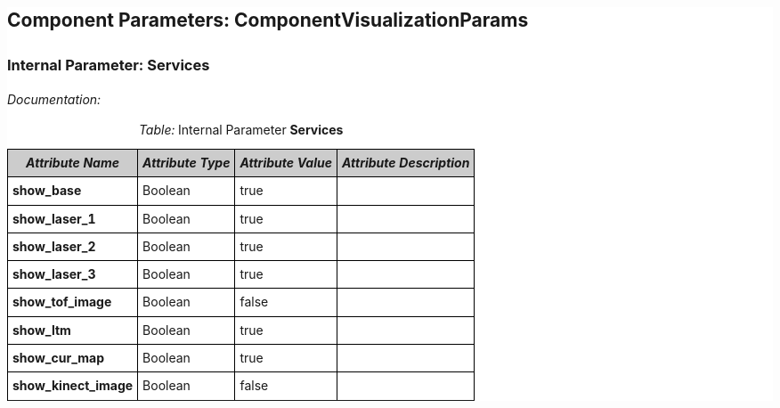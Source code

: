 ## Component Parameters: ComponentVisualizationParams

### Internal Parameter: Services

*Documentation:*

<table style="border-collapse:collapse;">
<caption><i>Table:</i> Internal Parameter <b>Services</b></caption>
<tr style="background-color:#ccc;">
<th style="border:1px solid black; padding: 5px;"><i>Attribute Name</i></th>
<th style="border:1px solid black; padding: 5px;"><i>Attribute Type</i></th>
<th style="border:1px solid black; padding: 5px;"><i>Attribute Value</i></th>
<th style="border:1px solid black; padding: 5px;"><i>Attribute Description</i></th>
</tr>
<tr>
<td style="border:1px solid black; padding: 5px;"><b>show_base</b></td>
<td style="border:1px solid black; padding: 5px;">Boolean</td>
<td style="border:1px solid black; padding: 5px;">true</td>
<td style="border:1px solid black; padding: 5px;"></td>
</tr>
<tr>
<td style="border:1px solid black; padding: 5px;"><b>show_laser_1</b></td>
<td style="border:1px solid black; padding: 5px;">Boolean</td>
<td style="border:1px solid black; padding: 5px;">true</td>
<td style="border:1px solid black; padding: 5px;"></td>
</tr>
<tr>
<td style="border:1px solid black; padding: 5px;"><b>show_laser_2</b></td>
<td style="border:1px solid black; padding: 5px;">Boolean</td>
<td style="border:1px solid black; padding: 5px;">true</td>
<td style="border:1px solid black; padding: 5px;"></td>
</tr>
<tr>
<td style="border:1px solid black; padding: 5px;"><b>show_laser_3</b></td>
<td style="border:1px solid black; padding: 5px;">Boolean</td>
<td style="border:1px solid black; padding: 5px;">true</td>
<td style="border:1px solid black; padding: 5px;"></td>
</tr>
<tr>
<td style="border:1px solid black; padding: 5px;"><b>show_tof_image</b></td>
<td style="border:1px solid black; padding: 5px;">Boolean</td>
<td style="border:1px solid black; padding: 5px;">false</td>
<td style="border:1px solid black; padding: 5px;"></td>
</tr>
<tr>
<td style="border:1px solid black; padding: 5px;"><b>show_ltm</b></td>
<td style="border:1px solid black; padding: 5px;">Boolean</td>
<td style="border:1px solid black; padding: 5px;">true</td>
<td style="border:1px solid black; padding: 5px;"></td>
</tr>
<tr>
<td style="border:1px solid black; padding: 5px;"><b>show_cur_map</b></td>
<td style="border:1px solid black; padding: 5px;">Boolean</td>
<td style="border:1px solid black; padding: 5px;">true</td>
<td style="border:1px solid black; padding: 5px;"></td>
</tr>
<tr>
<td style="border:1px solid black; padding: 5px;"><b>show_kinect_image</b></td>
<td style="border:1px solid black; padding: 5px;">Boolean</td>
<td style="border:1px solid black; padding: 5px;">false</td>
<td style="border:1px solid black; padding: 5px;"></td>
</tr>
<tr>